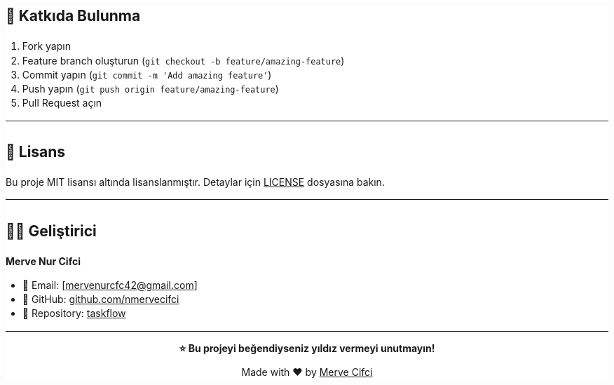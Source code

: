 
## 🤝 Katkıda Bulunma

1. Fork yapın
2. Feature branch oluşturun (`git checkout -b feature/amazing-feature`)
3. Commit yapın (`git commit -m 'Add amazing feature'`)
4. Push yapın (`git push origin feature/amazing-feature`)
5. Pull Request açın

---

## 📄 Lisans

Bu proje MIT lisansı altında lisanslanmıştır. Detaylar için [LICENSE](LICENSE) dosyasına bakın.

---

## 👨‍💻 Geliştirici

**Merve Nur Cifci**
- 📧 Email: [mervenurcfc42@gmail.com]
- 🐙 GitHub: [github.com/nmervecifci](https://github.com/nmervecifci)
- 🔗 Repository: [taskflow](https://github.com/nmervecifci/taskflow)

---



<div align="center">

**⭐ Bu projeyi beğendiyseniz yıldız vermeyi unutmayın!**

Made with ❤️ by [Merve Cifci](https://github.com/nmervecifci)

</div>
